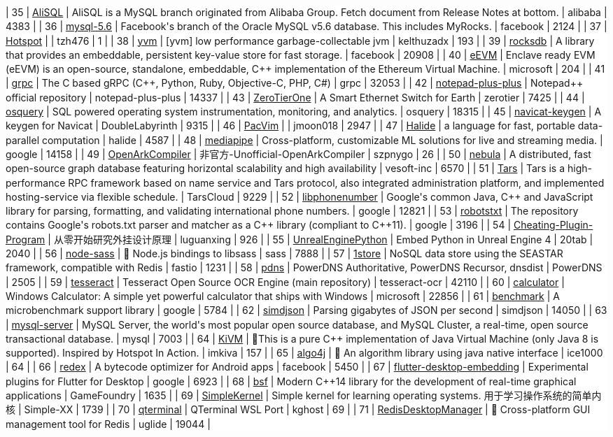 | 35 |  [AliSQL](https://github.com/alibaba/AliSQL) | AliSQL is a MySQL branch originated from Alibaba Group. Fetch document from Release Notes at bottom. | alibaba | 4383 |
| 36 |  [mysql-5.6](https://github.com/facebook/mysql-5.6) | Facebook&#39;s branch of the Oracle MySQL v5.6 database. This includes MyRocks. | facebook | 2124 |
| 37 |  [Hotspot](https://github.com/tzh476/Hotspot) |  | tzh476 | 1 |
| 38 |  [yvm](https://github.com/kelthuzadx/yvm) | [yvm] low performance garbage-collectable jvm | kelthuzadx | 193 |
| 39 |  [rocksdb](https://github.com/facebook/rocksdb) | A library that provides an embeddable, persistent key-value store for fast storage. | facebook | 20908 |
| 40 |  [eEVM](https://github.com/microsoft/eEVM) | Enclave ready EVM (eEVM) is an open-source, standalone, embeddable, C++ implementation of the Ethereum Virtual Machine. | microsoft | 204 |
| 41 |  [grpc](https://github.com/grpc/grpc) | The C based gRPC (C++, Python, Ruby, Objective-C, PHP, C#) | grpc | 32053 |
| 42 |  [notepad-plus-plus](https://github.com/notepad-plus-plus/notepad-plus-plus) | Notepad++ official repository | notepad-plus-plus | 14337 |
| 43 |  [ZeroTierOne](https://github.com/zerotier/ZeroTierOne) | A Smart Ethernet Switch for Earth | zerotier | 7425 |
| 44 |  [osquery](https://github.com/osquery/osquery) | SQL powered operating system instrumentation, monitoring, and analytics. | osquery | 18315 |
| 45 |  [navicat-keygen](https://github.com/DoubleLabyrinth/navicat-keygen) | A keygen for Navicat | DoubleLabyrinth | 9315 |
| 46 |  [PacVim](https://github.com/jmoon018/PacVim) |  | jmoon018 | 2947 |
| 47 |  [Halide](https://github.com/halide/Halide) | a language for fast, portable data-parallel computation | halide | 4587 |
| 48 |  [mediapipe](https://github.com/google/mediapipe) | Cross-platform, customizable ML solutions for live and streaming media. | google | 14158 |
| 49 |  [OpenArkCompiler](https://github.com/szpnygo/OpenArkCompiler) | 非官方-Unofficial-OpenArkCompiler | szpnygo | 26 |
| 50 |  [nebula](https://github.com/vesoft-inc/nebula) | A distributed, fast open-source graph database featuring horizontal scalability and high availability | vesoft-inc | 6570 |
| 51 |  [Tars](https://github.com/TarsCloud/Tars) | Tars is a high-performance RPC framework based on name service and Tars protocol, also integrated administration platform, and implemented hosting-service via flexible schedule. | TarsCloud | 9229 |
| 52 |  [libphonenumber](https://github.com/google/libphonenumber) | Google&#39;s common Java, C++ and JavaScript library for parsing, formatting, and validating international phone numbers. | google | 12821 |
| 53 |  [robotstxt](https://github.com/google/robotstxt) | The repository contains Google&#39;s robots.txt parser and matcher as a C++ library (compliant to C++11). | google | 3196 |
| 54 |  [Cheating-Plugin-Program](https://github.com/luguanxing/Cheating-Plugin-Program) | 从零开始研究外挂设计原理 | luguanxing | 926 |
| 55 |  [UnrealEnginePython](https://github.com/20tab/UnrealEnginePython) | Embed Python in Unreal Engine 4 | 20tab | 2040 |
| 56 |  [node-sass](https://github.com/sass/node-sass) | :rainbow: Node.js bindings to libsass | sass | 7888 |
| 57 |  [1store](https://github.com/fastio/1store) | NoSQL data store using the SEASTAR framework, compatible with Redis | fastio | 1231 |
| 58 |  [pdns](https://github.com/PowerDNS/pdns) | PowerDNS Authoritative, PowerDNS Recursor, dnsdist | PowerDNS | 2505 |
| 59 |  [tesseract](https://github.com/tesseract-ocr/tesseract) | Tesseract Open Source OCR Engine (main repository) | tesseract-ocr | 42110 |
| 60 |  [calculator](https://github.com/microsoft/calculator) | Windows Calculator: A simple yet powerful calculator that ships with Windows | microsoft | 22856 |
| 61 |  [benchmark](https://github.com/google/benchmark) | A microbenchmark support library | google | 5784 |
| 62 |  [simdjson](https://github.com/simdjson/simdjson) | Parsing gigabytes of JSON per second | simdjson | 14050 |
| 63 |  [mysql-server](https://github.com/mysql/mysql-server) | MySQL Server, the world&#39;s most popular open source database, and MySQL Cluster, a real-time, open source transactional database. | mysql | 7003 |
| 64 |  [KiVM](https://github.com/imkiva/KiVM) | 🌟This is a pure C++ implementation of Java Virtual Machine (only Java 8 is supported). Inspired by Hotspot In Action. | imkiva | 157 |
| 65 |  [algo4j](https://github.com/ice1000/algo4j) | :horse_racing: An algorithm library using java native interface | ice1000 | 64 |
| 66 |  [redex](https://github.com/facebook/redex) | A bytecode optimizer for Android apps | facebook | 5450 |
| 67 |  [flutter-desktop-embedding](https://github.com/google/flutter-desktop-embedding) | Experimental plugins for Flutter for Desktop | google | 6923 |
| 68 |  [bsf](https://github.com/GameFoundry/bsf) | Modern C++14 library for the development of real-time graphical applications | GameFoundry | 1635 |
| 69 |  [SimpleKernel](https://github.com/Simple-XX/SimpleKernel) | Simple kernel for learning operating systems. 用于学习操作系统的简单内核 | Simple-XX | 1739 |
| 70 |  [qterminal](https://github.com/kghost/qterminal) | QTerminal WSL Port | kghost | 69 |
| 71 |  [RedisDesktopManager](https://github.com/uglide/RedisDesktopManager) | :wrench: Cross-platform GUI management tool for Redis | uglide | 19044 |
